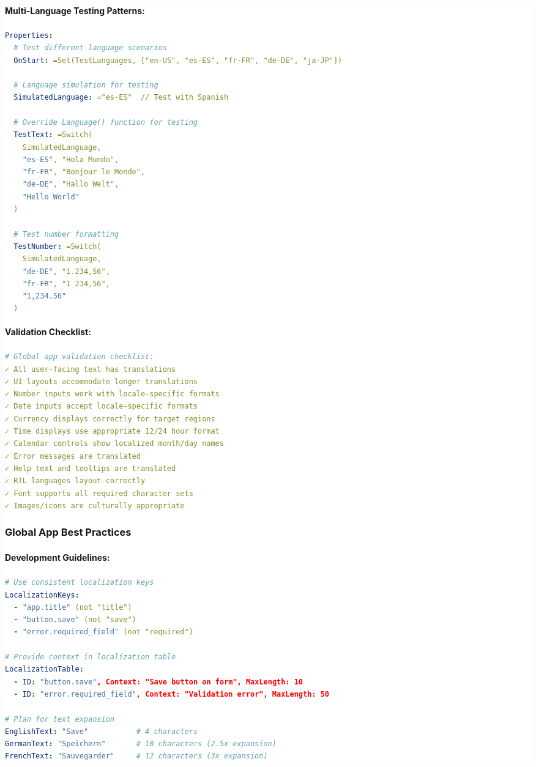 #### **Multi-Language Testing Patterns**:
```yaml
Properties:
  # Test different language scenarios
  OnStart: =Set(TestLanguages, ["en-US", "es-ES", "fr-FR", "de-DE", "ja-JP"])
  
  # Language simulation for testing
  SimulatedLanguage: ="es-ES"  // Test with Spanish
  
  # Override Language() function for testing
  TestText: =Switch(
    SimulatedLanguage,
    "es-ES", "Hola Mundo",
    "fr-FR", "Bonjour le Monde", 
    "de-DE", "Hallo Welt",
    "Hello World"
  )
  
  # Test number formatting
  TestNumber: =Switch(
    SimulatedLanguage,
    "de-DE", "1.234,56",
    "fr-FR", "1 234,56",
    "1,234.56"
  )
```

#### **Validation Checklist**:
```yaml
# Global app validation checklist:
✓ All user-facing text has translations
✓ UI layouts accommodate longer translations  
✓ Number inputs work with locale-specific formats
✓ Date inputs accept locale-specific formats
✓ Currency displays correctly for target regions
✓ Time displays use appropriate 12/24 hour format
✓ Calendar controls show localized month/day names
✓ Error messages are translated
✓ Help text and tooltips are translated
✓ RTL languages layout correctly
✓ Font supports all required character sets
✓ Images/icons are culturally appropriate
```

### Global App Best Practices

#### **Development Guidelines**:
```yaml
# Use consistent localization keys
LocalizationKeys:
  - "app.title" (not "title")
  - "button.save" (not "save")
  - "error.required_field" (not "required")
  
# Provide context in localization table
LocalizationTable:
  - ID: "button.save", Context: "Save button on form", MaxLength: 10
  - ID: "error.required_field", Context: "Validation error", MaxLength: 50
  
# Plan for text expansion
EnglishText: "Save"           # 4 characters
GermanText: "Speichern"       # 10 characters (2.5x expansion)
FrenchText: "Sauvegarder"     # 12 characters (3x expansion)
```
